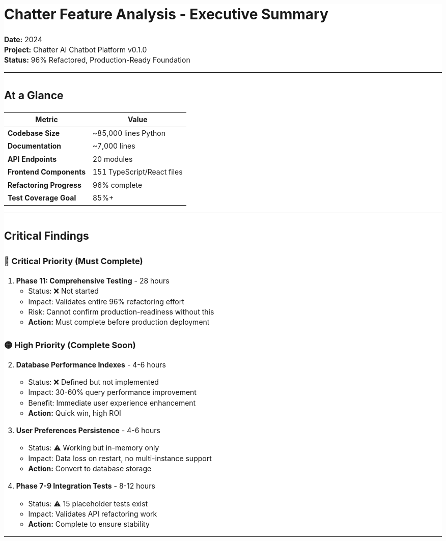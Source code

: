# Chatter Feature Analysis - Executive Summary

**Date:** 2024  
**Project:** Chatter AI Chatbot Platform v0.1.0  
**Status:** 96% Refactored, Production-Ready Foundation

---

## At a Glance

| Metric | Value |
|--------|-------|
| **Codebase Size** | ~85,000 lines Python |
| **Documentation** | ~7,000 lines |
| **API Endpoints** | 20 modules |
| **Frontend Components** | 151 TypeScript/React files |
| **Refactoring Progress** | 96% complete |
| **Test Coverage Goal** | 85%+ |

---

## Critical Findings

### 🔴 Critical Priority (Must Complete)

1. **Phase 11: Comprehensive Testing** - 28 hours
   - Status: ❌ Not started
   - Impact: Validates entire 96% refactoring effort
   - Risk: Cannot confirm production-readiness without this
   - **Action:** Must complete before production deployment

### 🟡 High Priority (Complete Soon)

2. **Database Performance Indexes** - 4-6 hours
   - Status: ❌ Defined but not implemented
   - Impact: 30-60% query performance improvement
   - Benefit: Immediate user experience enhancement
   - **Action:** Quick win, high ROI

3. **User Preferences Persistence** - 4-6 hours
   - Status: ⚠️ Working but in-memory only
   - Impact: Data loss on restart, no multi-instance support
   - **Action:** Convert to database storage

4. **Phase 7-9 Integration Tests** - 8-12 hours
   - Status: ⚠️ 15 placeholder tests exist
   - Impact: Validates API refactoring work
   - **Action:** Complete to ensure stability

---